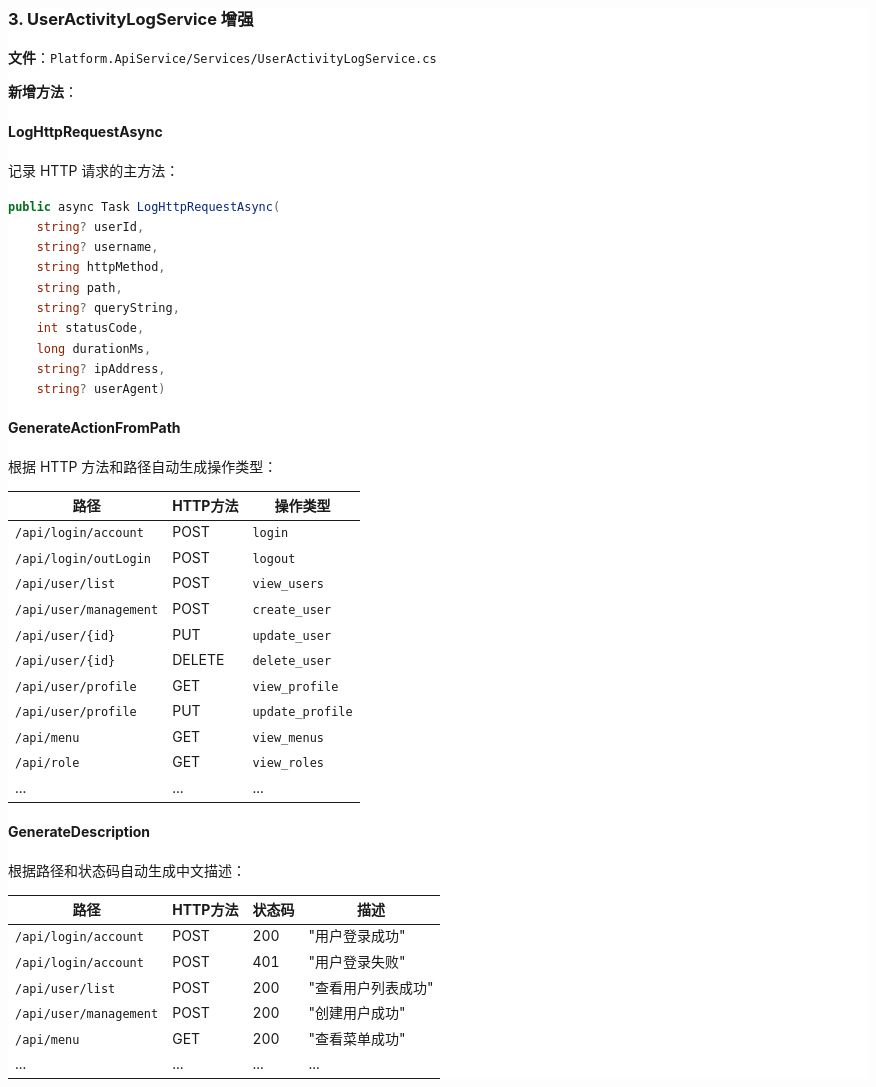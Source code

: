 ### 3. UserActivityLogService 增强

**文件**：`Platform.ApiService/Services/UserActivityLogService.cs`

**新增方法**：

#### LogHttpRequestAsync
记录 HTTP 请求的主方法：
```csharp
public async Task LogHttpRequestAsync(
    string? userId,
    string? username,
    string httpMethod,
    string path,
    string? queryString,
    int statusCode,
    long durationMs,
    string? ipAddress,
    string? userAgent)
```

#### GenerateActionFromPath
根据 HTTP 方法和路径自动生成操作类型：

| 路径 | HTTP方法 | 操作类型 |
|------|---------|---------|
| `/api/login/account` | POST | `login` |
| `/api/login/outLogin` | POST | `logout` |
| `/api/user/list` | POST | `view_users` |
| `/api/user/management` | POST | `create_user` |
| `/api/user/{id}` | PUT | `update_user` |
| `/api/user/{id}` | DELETE | `delete_user` |
| `/api/user/profile` | GET | `view_profile` |
| `/api/user/profile` | PUT | `update_profile` |
| `/api/menu` | GET | `view_menus` |
| `/api/role` | GET | `view_roles` |
| ... | ... | ... |

#### GenerateDescription
根据路径和状态码自动生成中文描述：

| 路径 | HTTP方法 | 状态码 | 描述 |
|------|---------|-------|------|
| `/api/login/account` | POST | 200 | "用户登录成功" |
| `/api/login/account` | POST | 401 | "用户登录失败" |
| `/api/user/list` | POST | 200 | "查看用户列表成功" |
| `/api/user/management` | POST | 200 | "创建用户成功" |
| `/api/menu` | GET | 200 | "查看菜单成功" |
| ... | ... | ... | ... |
